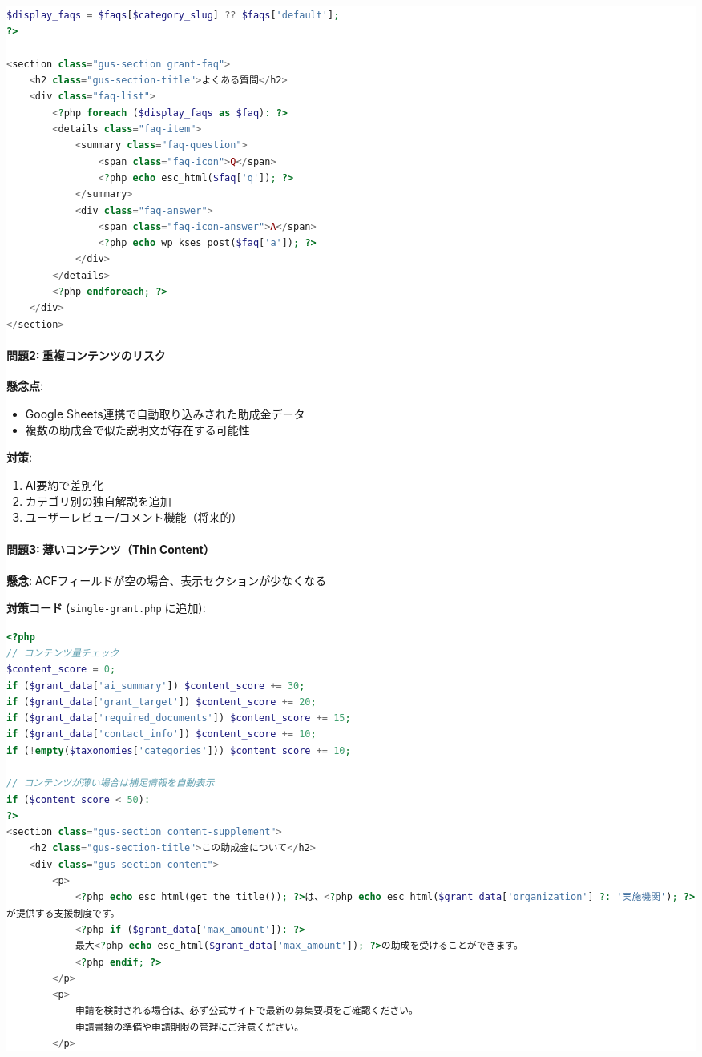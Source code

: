    ```php
   $display_faqs = $faqs[$category_slug] ?? $faqs['default'];
   ?>
   
   <section class="gus-section grant-faq">
       <h2 class="gus-section-title">よくある質問</h2>
       <div class="faq-list">
           <?php foreach ($display_faqs as $faq): ?>
           <details class="faq-item">
               <summary class="faq-question">
                   <span class="faq-icon">Q</span>
                   <?php echo esc_html($faq['q']); ?>
               </summary>
               <div class="faq-answer">
                   <span class="faq-icon-answer">A</span>
                   <?php echo wp_kses_post($faq['a']); ?>
               </div>
           </details>
           <?php endforeach; ?>
       </div>
   </section>
   ```

#### 問題2: 重複コンテンツのリスク

**懸念点**: 
- Google Sheets連携で自動取り込みされた助成金データ
- 複数の助成金で似た説明文が存在する可能性

**対策**:
1. AI要約で差別化
2. カテゴリ別の独自解説を追加
3. ユーザーレビュー/コメント機能（将来的）

#### 問題3: 薄いコンテンツ（Thin Content）

**懸念**: ACFフィールドが空の場合、表示セクションが少なくなる

**対策コード** (`single-grant.php` に追加):
```php
<?php
// コンテンツ量チェック
$content_score = 0;
if ($grant_data['ai_summary']) $content_score += 30;
if ($grant_data['grant_target']) $content_score += 20;
if ($grant_data['required_documents']) $content_score += 15;
if ($grant_data['contact_info']) $content_score += 10;
if (!empty($taxonomies['categories'])) $content_score += 10;

// コンテンツが薄い場合は補足情報を自動表示
if ($content_score < 50):
?>
<section class="gus-section content-supplement">
    <h2 class="gus-section-title">この助成金について</h2>
    <div class="gus-section-content">
        <p>
            <?php echo esc_html(get_the_title()); ?>は、<?php echo esc_html($grant_data['organization'] ?: '実施機関'); ?>が提供する支援制度です。
            <?php if ($grant_data['max_amount']): ?>
            最大<?php echo esc_html($grant_data['max_amount']); ?>の助成を受けることができます。
            <?php endif; ?>
        </p>
        <p>
            申請を検討される場合は、必ず公式サイトで最新の募集要項をご確認ください。
            申請書類の準備や申請期限の管理にご注意ください。
        </p>
```